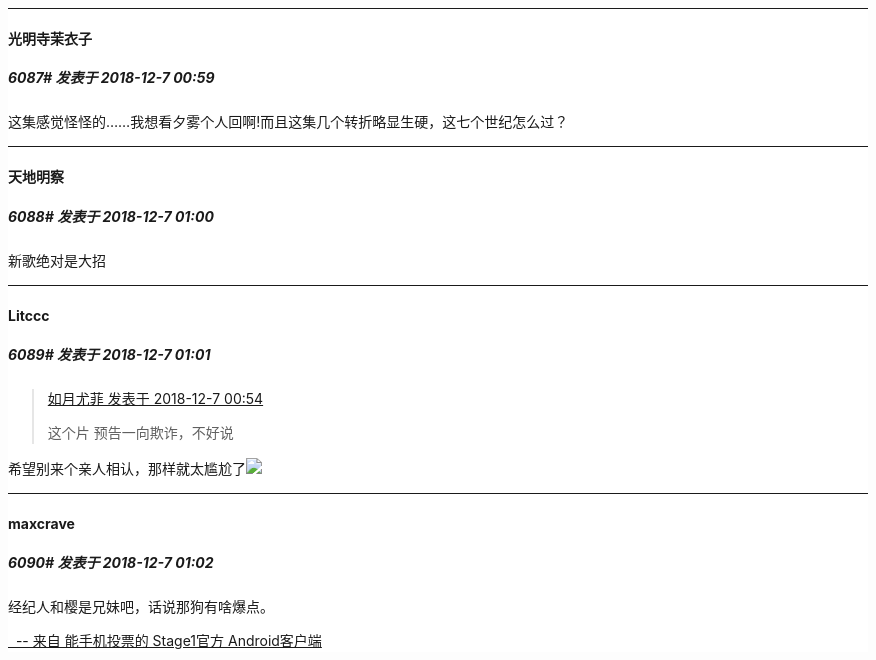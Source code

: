 





-----

####  光明寺茉衣子  
##### 6087#       发表于 2018-12-7 00:59




这集感觉怪怪的……我想看夕雾个人回啊!而且这集几个转折略显生硬，这七个世纪怎么过？







-----

####  天地明察  
##### 6088#       发表于 2018-12-7 01:00




新歌绝对是大招







-----

####  Litccc  
##### 6089#       发表于 2018-12-7 01:01



<blockquote><a href="httphttps://bbs.saraba1st.com/2b/forum.php?mod=redirect&amp;goto=findpost&amp;pid=41856764&amp;ptid=1772503" target="_blank">如月尤菲 发表于 2018-12-7 00:54</a>

这个片 预告一向欺诈，不好说</blockquote>
希望别来个亲人相认，那样就太尴尬了<img src="https://static.saraba1st.com/image/smiley/face2017/009.gif" referrerpolicy="no-referrer">







-----

####  maxcrave  
##### 6090#       发表于 2018-12-7 01:02




经纪人和樱是兄妹吧，话说那狗有啥爆点。

[  -- 来自 能手机投票的 Stage1官方 Android客户端](https://www.coolapk.com/apk/140634)
